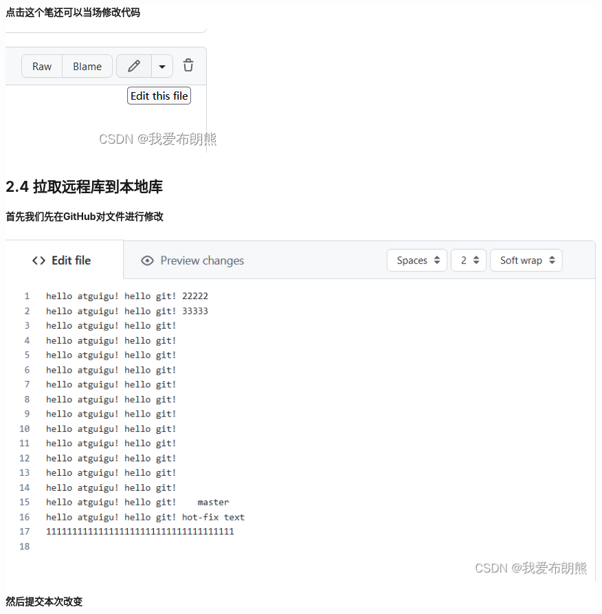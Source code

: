 **点击这个笔还可以当场修改代码**

 ![](./images/127ff3898e2d4d01a6740920a50ebc59.png)

  2.4  拉取远程库到本地库
----------------

**首先我们先在GitHub对文件进行修改**

![](./images/f8299dbbd7404d569d61c02335369baf.png)

**然后提交本次改变**
